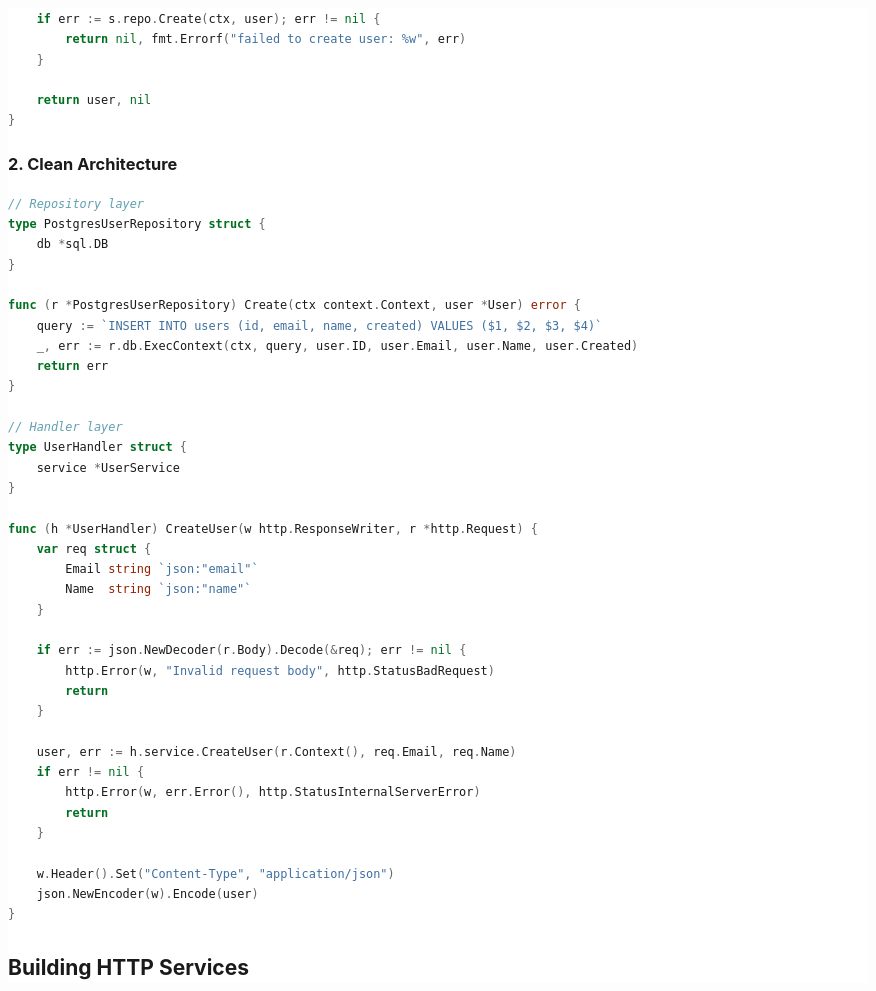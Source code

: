 ```go
    if err := s.repo.Create(ctx, user); err != nil {
        return nil, fmt.Errorf("failed to create user: %w", err)
    }
    
    return user, nil
}
```

### 2. Clean Architecture

```go
// Repository layer
type PostgresUserRepository struct {
    db *sql.DB
}

func (r *PostgresUserRepository) Create(ctx context.Context, user *User) error {
    query := `INSERT INTO users (id, email, name, created) VALUES ($1, $2, $3, $4)`
    _, err := r.db.ExecContext(ctx, query, user.ID, user.Email, user.Name, user.Created)
    return err
}

// Handler layer
type UserHandler struct {
    service *UserService
}

func (h *UserHandler) CreateUser(w http.ResponseWriter, r *http.Request) {
    var req struct {
        Email string `json:"email"`
        Name  string `json:"name"`
    }
    
    if err := json.NewDecoder(r.Body).Decode(&req); err != nil {
        http.Error(w, "Invalid request body", http.StatusBadRequest)
        return
    }
    
    user, err := h.service.CreateUser(r.Context(), req.Email, req.Name)
    if err != nil {
        http.Error(w, err.Error(), http.StatusInternalServerError)
        return
    }
    
    w.Header().Set("Content-Type", "application/json")
    json.NewEncoder(w).Encode(user)
}
```

## Building HTTP Services
